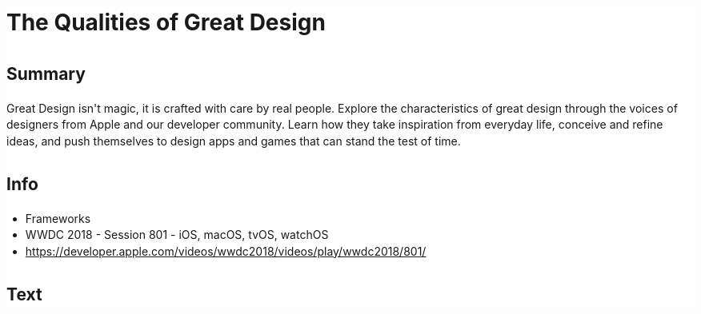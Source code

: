 # The Qualities of Great Design

## Summary
Great Design isn't magic, it is crafted with care by real people. Explore the characteristics of great design through the voices of designers from Apple and our developer community. Learn how they take inspiration from everyday life, conceive and refine ideas, and push themselves to design apps and games that can stand the test of time.

## Info
* Frameworks
* WWDC 2018 - Session 801 - iOS, macOS, tvOS, watchOS
* https://developer.apple.com/videos/wwdc2018/videos/play/wwdc2018/801/

## Text